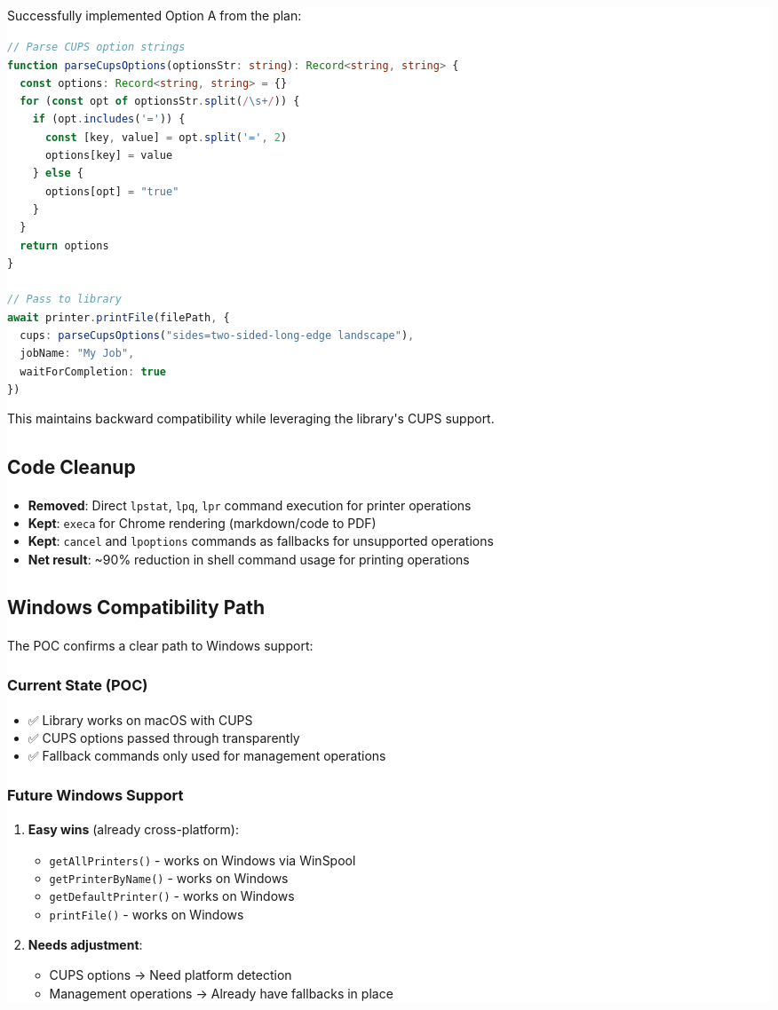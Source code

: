 Successfully implemented Option A from the plan:

```typescript
// Parse CUPS option strings
function parseCupsOptions(optionsStr: string): Record<string, string> {
  const options: Record<string, string> = {}
  for (const opt of optionsStr.split(/\s+/)) {
    if (opt.includes('=')) {
      const [key, value] = opt.split('=', 2)
      options[key] = value
    } else {
      options[opt] = "true"
    }
  }
  return options
}

// Pass to library
await printer.printFile(filePath, {
  cups: parseCupsOptions("sides=two-sided-long-edge landscape"),
  jobName: "My Job",
  waitForCompletion: true
})
```

This maintains backward compatibility while leveraging the library's CUPS support.

## Code Cleanup

- **Removed**: Direct `lpstat`, `lpq`, `lpr` command execution for printer operations
- **Kept**: `execa` for Chrome rendering (markdown/code to PDF)
- **Kept**: `cancel` and `lpoptions` commands as fallbacks for unsupported operations
- **Net result**: ~90% reduction in shell command usage for printing operations

## Windows Compatibility Path

The POC confirms a clear path to Windows support:

### Current State (POC)
- ✅ Library works on macOS with CUPS
- ✅ CUPS options passed through transparently
- ✅ Fallback commands only used for management operations

### Future Windows Support
1. **Easy wins** (already cross-platform):
   - `getAllPrinters()` - works on Windows via WinSpool
   - `getPrinterByName()` - works on Windows
   - `getDefaultPrinter()` - works on Windows
   - `printFile()` - works on Windows

2. **Needs adjustment**:
   - CUPS options → Need platform detection
   - Management operations → Already have fallbacks in place
   